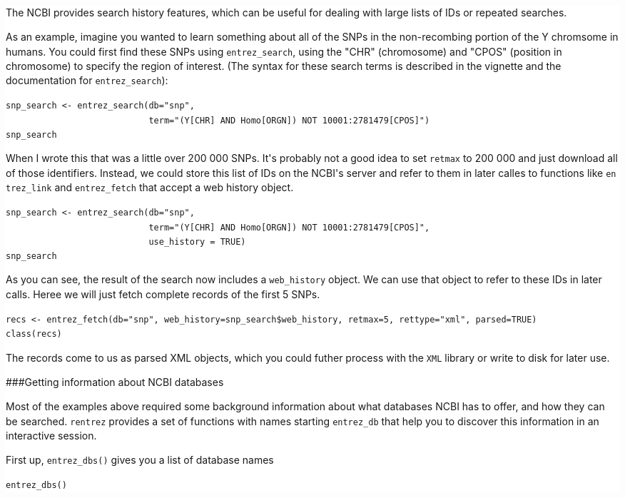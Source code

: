 The NCBI provides search history features, which can be useful for dealing with 
large lists of IDs or repeated searches. 

As an example, imagine you wanted to learn something about all of the SNPs in 
the non-recombing portion of the Y chromsome in humans. 
You could first find these SNPs using `entrez_search`, using the "CHR"
(chromosome) and "CPOS" (position in chromosome) to specify the region of
interest. (The syntax for these search terms is described in the vignette and
the documentation for `entrez_search`):


```{r snp_search}
snp_search <- entrez_search(db="snp", 
                            term="(Y[CHR] AND Homo[ORGN]) NOT 10001:2781479[CPOS]")
snp_search
```

When I wrote this that was a little over 200 000 SNPs. It's probably not a good
idea to set `retmax` to 200 000 and just download all of those identifiers.
Instead, we could store this list of IDs on the NCBI's server and refer to them
in later calles to functions like `entrez_link` and `entrez_fetch` that accept
a web history object. 



```{r snp_history}
snp_search <- entrez_search(db="snp", 
                            term="(Y[CHR] AND Homo[ORGN]) NOT 10001:2781479[CPOS]", 
                            use_history = TRUE)
snp_search
```

As you can see, the result of the search now includes a `web_history` object. We can
use that object to refer to these IDs in later calls. Heree we will just fetch 
complete records of the first 5 SNPs.

```{r snp_fetch}
recs <- entrez_fetch(db="snp", web_history=snp_search$web_history, retmax=5, rettype="xml", parsed=TRUE)
class(recs)
```

The records come to us as parsed XML objects, which you could futher process
with the `XML` library or write to disk for later use.


###Getting information about NCBI databases

Most of the examples above required some background information about what
databases NCBI has to offer, and how they can be searched. `rentrez` provides
a set of functions with names starting `entrez_db` that help you to discover
this information in an interactive session.

First up, `entrez_dbs()` gives you a list of database names


```{r dbs}
entrez_dbs()
```
